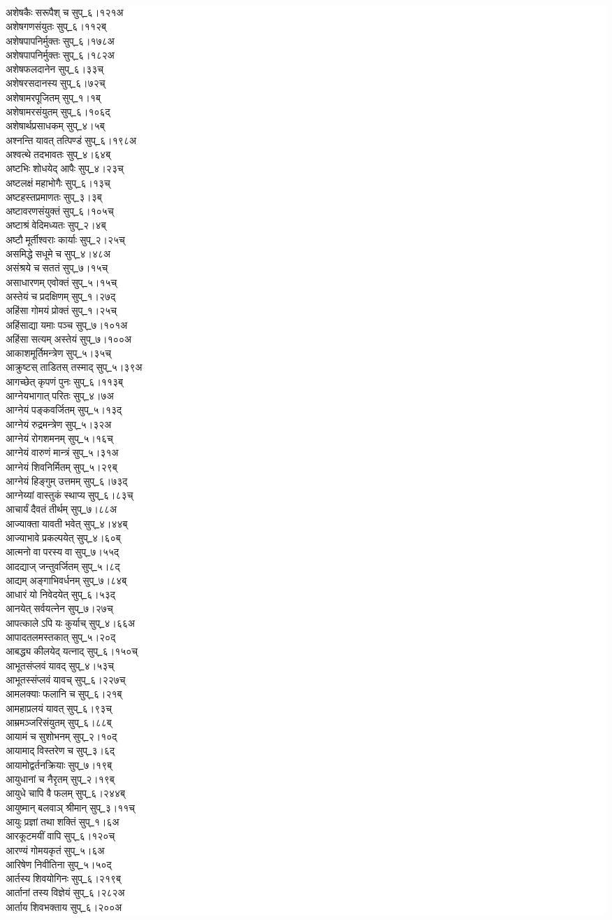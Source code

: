 अशेषकैः सरूपैश् च  सुप्_६।१२१अ  
अशेषगणसंयुतः  सुप्_६।११२ब्  
अशेषपापनिर्मुक्तः  सुप्_६।१७८अ  
अशेषपापनिर्मुक्तः  सुप्_६।१८२अ  
अशेषफलदानेन  सुप्_६।३३च्  
अशेषरसदानस्य  सुप्_६।७२च्  
अशेषामरपूजितम्  सुप्_१।१ब्  
अशेषामरसंयुतम्  सुप्_६।१०६द्  
अशेषार्थप्रसाधकम्  सुप्_४।५ब्  
अश्नन्ति यावत् तत्पिण्डं  सुप्_६।१९८अ  
अश्वत्थे तदभावतः  सुप्_४।६४ब्  
अष्टभिः शोधयेद् आपैः  सुप्_४।२३च्  
अष्टलक्षं महाभोगैः  सुप्_६।१३च्  
अष्टहस्तप्रमाणतः  सुप्_३।३ब्  
अष्टावरणसंयुक्तं  सुप्_६।१०५च्  
अष्टाश्रं वेदिमध्यतः  सुप्_२।४ब्  
अष्टौ मूर्तीश्वराः कार्याः  सुप्_२।२५च्  
असमिद्धे सधूमे च  सुप्_४।४८अ  
असंश्रये च सततं  सुप्_७।१५च्  
असाधारणम् एवोक्तं  सुप्_५।१५च्  
अस्तेयं च प्रदक्षिणम्  सुप्_१।२७द्  
अहिंसा गोमयं प्रोक्तं  सुप्_१।२५च्  
अहिंसाद्या यमाः पञ्च  सुप्_७।१०१अ  
अहिंसा सत्यम् अस्तेयं  सुप्_७।१००अ  
आकाशमूर्तिमन्त्रेण  सुप्_५।३५च्  
आक्रुष्टस् ताडितस् तस्माद्  सुप्_५।३९अ  
आगच्छेत् कृपणं पुनः  सुप्_६।११३ब्  
आग्नेयभागात् परितः  सुप्_४।७अ  
आग्नेयं पङ्कवर्जितम्  सुप्_५।१३द्  
आग्नेयं रुद्रमन्त्रेण  सुप्_५।३२अ  
आग्नेयं रोगशमनम्  सुप्_५।१६च्  
आग्नेयं वारुणं मान्त्रं  सुप्_५।३१अ  
आग्नेयं शिवनिर्मितम्  सुप्_५।२९ब्  
आग्नेयं हिङ्गुम् उत्तमम्  सुप्_६।७३द्  
आग्नेय्यां वास्तुकं स्थाप्य  सुप्_६।८३च्  
आचार्यं दैवतं तीर्थम्  सुप्_७।८८अ  
आज्याक्ता यावती भवेत्  सुप्_४।४४ब्  
आज्याभावे प्रकल्पयेत्  सुप्_४।६०ब्  
आत्मनो वा परस्य वा  सुप्_७।५५द्  
आदद्याज् जन्तुवर्जितम्  सुप्_५।८द्  
आद्यम् अङ्गाभिवर्धनम्  सुप्_७।८४ब्  
आधारं यो निवेदयेत्  सुप्_६।५३द्  
आनयेत् सर्वयत्नेन  सुप्_७।२७च्  
आपत्काले ऽपि यः कुर्याच्  सुप्_४।६६अ  
आपादतलमस्तकात्  सुप्_५।२०द्  
आबद्ध्य कीलयेद् यत्नाद्  सुप्_६।१५०च्  
आभूतसंप्लवं यावद्  सुप्_४।५३च्  
आभूतस्संप्लवं यावच्  सुप्_६।२२७च्  
आमलक्याः फलानि च  सुप्_६।२१ब्  
आमहाप्रलयं यावत्  सुप्_६।९३च्  
आम्रमञ्जरिसंयुतम्  सुप्_६।८८ब्  
आयामं च सुशोभनम्  सुप्_२।१०द्  
आयामाद् विस्तरेण च  सुप्_३।६द्  
आयामोद्वर्तनक्रियाः  सुप्_७।१९ब्  
आयुधानां च नैरृतम्  सुप्_२।१९ब्  
आयुधे चापि वै फलम्  सुप्_६।२४४ब्  
आयुष्मान् बलवाञ् श्रीमान्  सुप्_३।११च्  
आयुः प्रज्ञां तथा शक्तिं  सुप्_१।६अ  
आरकूटमयीं वापि  सुप्_६।१२०च्  
आरण्यं गोमयकृतं  सुप्_५।६अ  
आरिषेण निवीतिना  सुप्_५।५०द्  
आर्तस्य शिवयोगिनः  सुप्_६।२१९ब्  
आर्तानां तस्य विज्ञेयं  सुप्_६।२८२अ  
आर्ताय शिवभक्ताय  सुप्_६।२००अ  